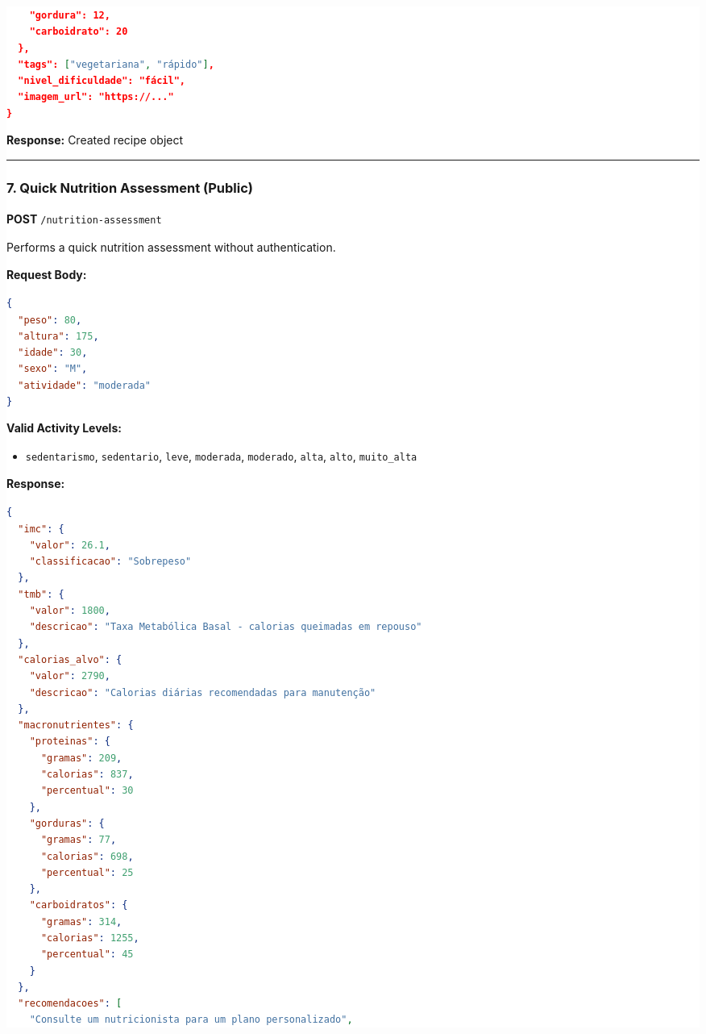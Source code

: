 ```json
    "gordura": 12,
    "carboidrato": 20
  },
  "tags": ["vegetariana", "rápido"],
  "nivel_dificuldade": "fácil",
  "imagem_url": "https://..."
}
```

**Response:** Created recipe object

---

### 7. Quick Nutrition Assessment (Public)
**POST** `/nutrition-assessment`

Performs a quick nutrition assessment without authentication.

**Request Body:**
```json
{
  "peso": 80,
  "altura": 175,
  "idade": 30,
  "sexo": "M",
  "atividade": "moderada"
}
```

**Valid Activity Levels:**
- `sedentarismo`, `sedentario`, `leve`, `moderada`, `moderado`, `alta`, `alto`, `muito_alta`

**Response:**
```json
{
  "imc": {
    "valor": 26.1,
    "classificacao": "Sobrepeso"
  },
  "tmb": {
    "valor": 1800,
    "descricao": "Taxa Metabólica Basal - calorias queimadas em repouso"
  },
  "calorias_alvo": {
    "valor": 2790,
    "descricao": "Calorias diárias recomendadas para manutenção"
  },
  "macronutrientes": {
    "proteinas": {
      "gramas": 209,
      "calorias": 837,
      "percentual": 30
    },
    "gorduras": {
      "gramas": 77,
      "calorias": 698,
      "percentual": 25
    },
    "carboidratos": {
      "gramas": 314,
      "calorias": 1255,
      "percentual": 45
    }
  },
  "recomendacoes": [
    "Consulte um nutricionista para um plano personalizado",
```
